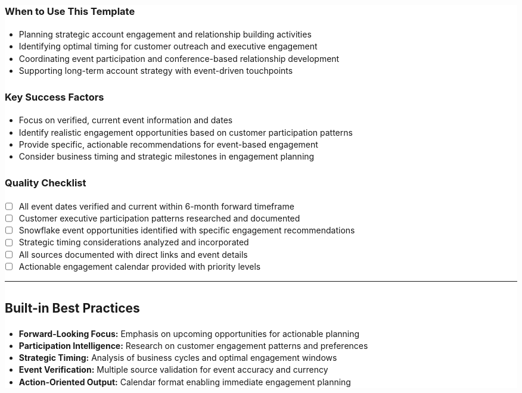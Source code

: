 ### When to Use This Template
- Planning strategic account engagement and relationship building activities
- Identifying optimal timing for customer outreach and executive engagement
- Coordinating event participation and conference-based relationship development
- Supporting long-term account strategy with event-driven touchpoints

### Key Success Factors
- Focus on verified, current event information and dates
- Identify realistic engagement opportunities based on customer participation patterns
- Provide specific, actionable recommendations for event-based engagement
- Consider business timing and strategic milestones in engagement planning

### Quality Checklist
- [ ] All event dates verified and current within 6-month forward timeframe
- [ ] Customer executive participation patterns researched and documented
- [ ] Snowflake event opportunities identified with specific engagement recommendations
- [ ] Strategic timing considerations analyzed and incorporated
- [ ] All sources documented with direct links and event details
- [ ] Actionable engagement calendar provided with priority levels

---

## Built-in Best Practices

- **Forward-Looking Focus:** Emphasis on upcoming opportunities for actionable planning
- **Participation Intelligence:** Research on customer engagement patterns and preferences
- **Strategic Timing:** Analysis of business cycles and optimal engagement windows
- **Event Verification:** Multiple source validation for event accuracy and currency
- **Action-Oriented Output:** Calendar format enabling immediate engagement planning
